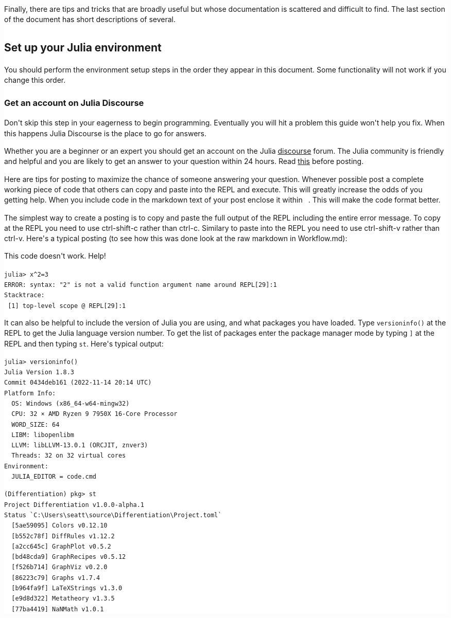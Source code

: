 Finally, there are tips and tricks that are broadly useful but whose documentation is scattered and difficult to find. The last section of the document has short descriptions of several. 

## Set up your Julia environment
You should perform the environment setup steps in the order they appear in this document. Some functionality will not work if you change this order.
### Get an account on Julia Discourse
Don't skip this step in your eagerness to begin programming. Eventually you will hit a problem this guide won't help you fix. When this happens Julia Discourse is the place to go for answers.

Whether you are a beginner or an expert you should get an account on the Julia [discourse](https://discourse.julialang.org/) forum. The Julia community is friendly and helpful and you are likely to get an answer to your question within 24 hours. Read [this](https://discourse.julialang.org/t/please-read-make-it-easier-to-help-you/14757) before posting.

Here are tips for posting to maximize the chance of someone answering your question. Whenever possible post a complete working piece of code that others can copy and paste into the REPL and execute. This will greatly increase the odds of you getting help. When you include code in the markdown text of your post enclose it within ``` ```. This will make the code format better. 

The simplest way to create a posting is to copy and paste the full output of the REPL including the entire error message. To copy at the REPL you need to use ctrl-shift-c rather than ctrl-c. Similary to paste into the REPL you need to use ctrl-shift-v rather than ctrl-v. Here's a typical posting (to see how this was done look at the raw markdown in Workflow.md):

This code doesn't work. Help!
```
julia> x^2=3
ERROR: syntax: "2" is not a valid function argument name around REPL[29]:1
Stacktrace:
 [1] top-level scope @ REPL[29]:1
```

It can also be helpful to include the version of Julia you are using, and what packages you have loaded. Type `versioninfo()` at the REPL to get the Julia language version number. To get the list of packages enter the package manager mode by typing `]` at the REPL and then typing `st`. Here's typical output:

```
julia> versioninfo()
Julia Version 1.8.3
Commit 0434deb161 (2022-11-14 20:14 UTC)
Platform Info:
  OS: Windows (x86_64-w64-mingw32)
  CPU: 32 × AMD Ryzen 9 7950X 16-Core Processor
  WORD_SIZE: 64
  LIBM: libopenlibm
  LLVM: libLLVM-13.0.1 (ORCJIT, znver3)
  Threads: 32 on 32 virtual cores
Environment:
  JULIA_EDITOR = code.cmd
```

```
(Differentiation) pkg> st
Project Differentiation v1.0.0-alpha.1
Status `C:\Users\seatt\source\Differentiation\Project.toml`
  [5ae59095] Colors v0.12.10
  [b552c78f] DiffRules v1.12.2
  [a2cc645c] GraphPlot v0.5.2
  [bd48cda9] GraphRecipes v0.5.12
  [f526b714] GraphViz v0.2.0
  [86223c79] Graphs v1.7.4
  [b964fa9f] LaTeXStrings v1.3.0
  [e9d8d322] Metatheory v1.3.5
  [77ba4419] NaNMath v1.0.1
```